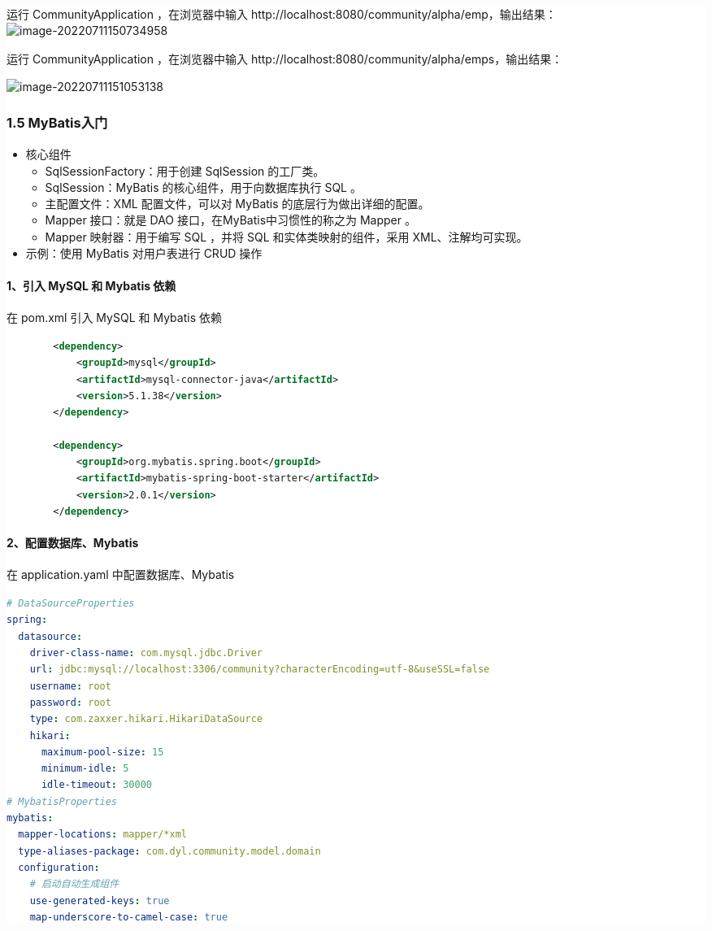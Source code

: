 运行 CommunityApplication ，在浏览器中输入 http://localhost:8080/community/alpha/emp，输出结果：![image-20220711150734958](http://qiniu.xinghe.fit/Interview/image-20220711150734958.png)

运行 CommunityApplication ，在浏览器中输入 http://localhost:8080/community/alpha/emps，输出结果：

![image-20220711151053138](http://qiniu.xinghe.fit/Interview/image-20220711151053138.png)

### 1.5 MyBatis入门

* 核心组件
  * SqlSessionFactory：用于创建 SqlSession 的工厂类。
  * SqlSession：MyBatis 的核心组件，用于向数据库执行 SQL 。
  * 主配置文件：XML 配置文件，可以对 MyBatis 的底层行为做出详细的配置。
  * Mapper 接口：就是 DAO 接口，在MyBatis中习惯性的称之为 Mapper 。
  * Mapper 映射器：用于编写 SQL ，并将 SQL 和实体类映射的组件，采用 XML、注解均可实现。
* 示例：使用 MyBatis 对用户表进行 CRUD 操作

#### 1、引入 MySQL 和 Mybatis 依赖

在 pom.xml 引入 MySQL 和 Mybatis 依赖

```xml
        <dependency>
            <groupId>mysql</groupId>
            <artifactId>mysql-connector-java</artifactId>
            <version>5.1.38</version>
        </dependency>

        <dependency>
            <groupId>org.mybatis.spring.boot</groupId>
            <artifactId>mybatis-spring-boot-starter</artifactId>
            <version>2.0.1</version>
        </dependency>
```

#### 2、配置数据库、Mybatis

在 application.yaml 中配置数据库、Mybatis

```yaml
# DataSourceProperties
spring: 
  datasource:
    driver-class-name: com.mysql.jdbc.Driver
    url: jdbc:mysql://localhost:3306/community?characterEncoding=utf-8&useSSL=false
    username: root
    password: root
    type: com.zaxxer.hikari.HikariDataSource
    hikari:
      maximum-pool-size: 15
      minimum-idle: 5
      idle-timeout: 30000
# MybatisProperties
mybatis:
  mapper-locations: mapper/*xml
  type-aliases-package: com.dyl.community.model.domain
  configuration:
    # 启动自动生成组件
    use-generated-keys: true
    map-underscore-to-camel-case: true
```
